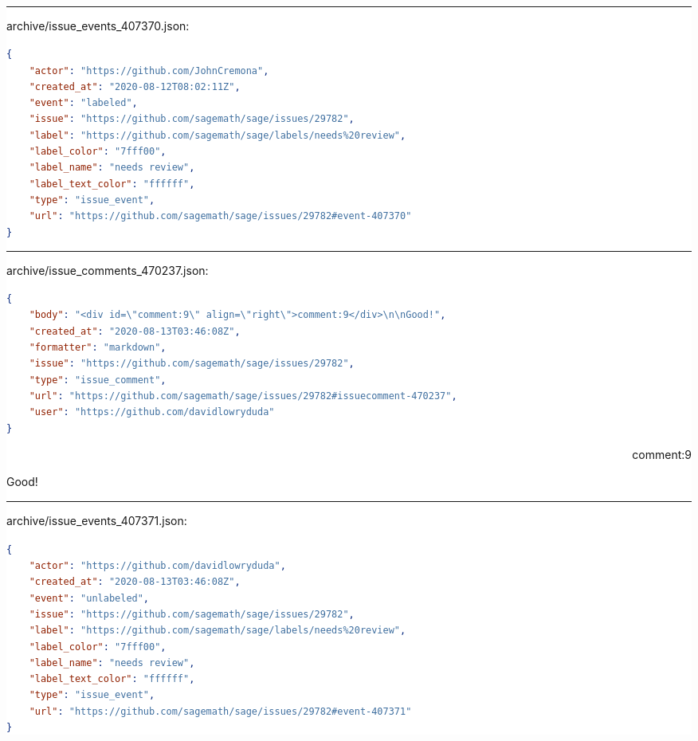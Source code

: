 


---

archive/issue_events_407370.json:
```json
{
    "actor": "https://github.com/JohnCremona",
    "created_at": "2020-08-12T08:02:11Z",
    "event": "labeled",
    "issue": "https://github.com/sagemath/sage/issues/29782",
    "label": "https://github.com/sagemath/sage/labels/needs%20review",
    "label_color": "7fff00",
    "label_name": "needs review",
    "label_text_color": "ffffff",
    "type": "issue_event",
    "url": "https://github.com/sagemath/sage/issues/29782#event-407370"
}
```



---

archive/issue_comments_470237.json:
```json
{
    "body": "<div id=\"comment:9\" align=\"right\">comment:9</div>\n\nGood!",
    "created_at": "2020-08-13T03:46:08Z",
    "formatter": "markdown",
    "issue": "https://github.com/sagemath/sage/issues/29782",
    "type": "issue_comment",
    "url": "https://github.com/sagemath/sage/issues/29782#issuecomment-470237",
    "user": "https://github.com/davidlowryduda"
}
```

<div id="comment:9" align="right">comment:9</div>

Good!



---

archive/issue_events_407371.json:
```json
{
    "actor": "https://github.com/davidlowryduda",
    "created_at": "2020-08-13T03:46:08Z",
    "event": "unlabeled",
    "issue": "https://github.com/sagemath/sage/issues/29782",
    "label": "https://github.com/sagemath/sage/labels/needs%20review",
    "label_color": "7fff00",
    "label_name": "needs review",
    "label_text_color": "ffffff",
    "type": "issue_event",
    "url": "https://github.com/sagemath/sage/issues/29782#event-407371"
}
```
